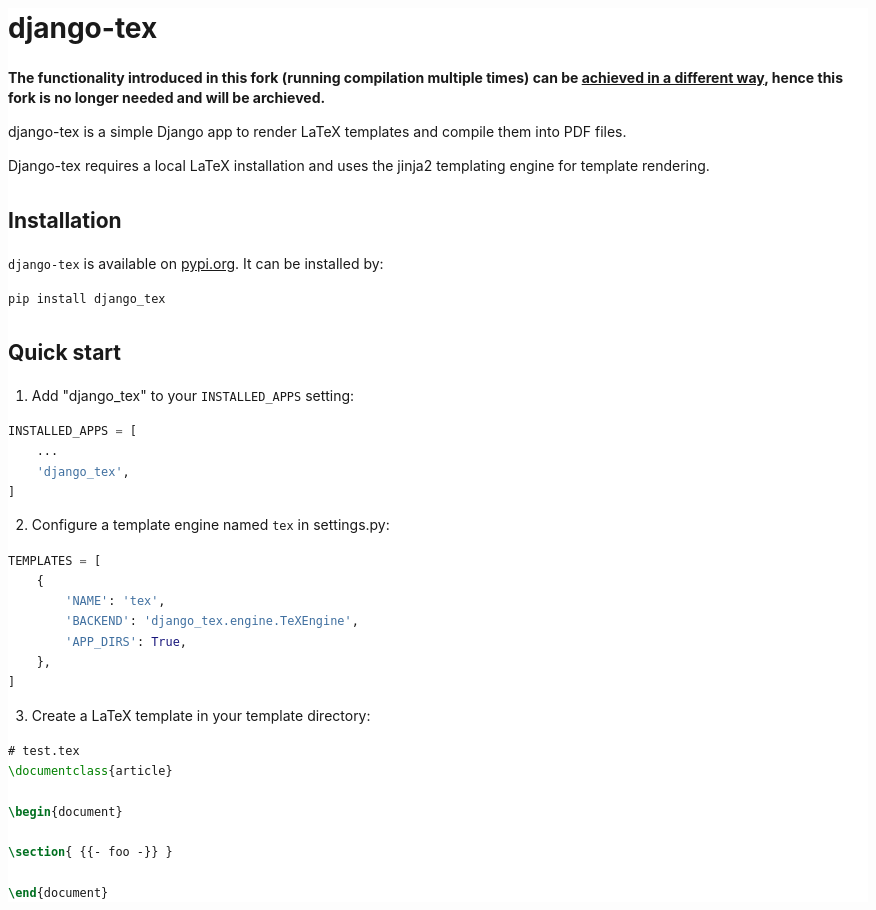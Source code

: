 # django-tex

**The functionality introduced in this fork (running compilation multiple times) can be [achieved in a different way](https://github.com/weinbusch/django-tex/issues/38#issuecomment-1222402503), hence this fork is no longer needed and will be archieved.**


django-tex is a simple Django app to render LaTeX templates and compile
them into PDF files.

Django-tex requires a local LaTeX installation and uses the jinja2 
templating engine for template rendering.

## Installation

`django-tex` is available on [pypi.org](https://pypi.org/project/django-tex/). It can be installed by:

```pip install django_tex```

## Quick start

1. Add "django_tex" to your `INSTALLED_APPS` setting:

```python
INSTALLED_APPS = [
    ...
    'django_tex',
]
```

2. Configure a template engine named `tex` in settings.py:

```python
TEMPLATES = [
    {
        'NAME': 'tex',
        'BACKEND': 'django_tex.engine.TeXEngine', 
        'APP_DIRS': True,
    },
]
```

3. Create a LaTeX template in your template directory:

```tex
# test.tex
\documentclass{article}

\begin{document}

\section{ {{- foo -}} }

\end{document}
```
